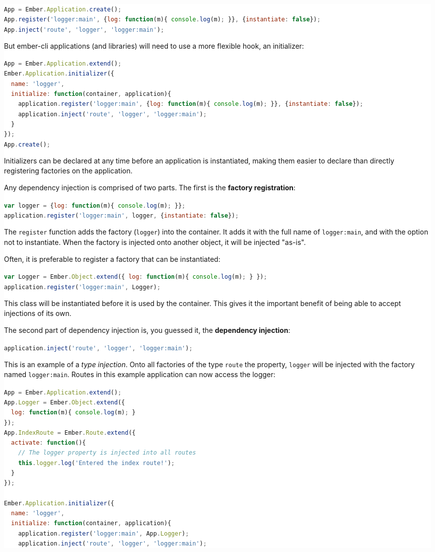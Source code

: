 ```JavaScript
App = Ember.Application.create();
App.register('logger:main', {log: function(m){ console.log(m); }}, {instantiate: false});
App.inject('route', 'logger', 'logger:main');
```

But ember-cli applications (and libraries) will need to use a more flexible hook, an initializer:

```JavaScript
App = Ember.Application.extend();
Ember.Application.initializer({
  name: 'logger',
  initialize: function(container, application){
    application.register('logger:main', {log: function(m){ console.log(m); }}, {instantiate: false});
    application.inject('route', 'logger', 'logger:main');
  }
});
App.create();
```

Initializers can be declared at any time before an application is instantiated, making them easier to declare than directly registering factories on the application.

Any dependency injection is comprised of two parts. The first is the **factory registration**:

```JavaScript
var logger = {log: function(m){ console.log(m); }};
application.register('logger:main', logger, {instantiate: false});
```

The `register` function adds the factory (`logger`) into the container. It adds it with the full name of `logger:main`, and with the option not to instantiate. When the factory is injected onto another object, it will be injected "as-is".

Often, it is preferable to register a factory that can be instantiated:

```JavaScript
var Logger = Ember.Object.extend({ log: function(m){ console.log(m); } });
application.register('logger:main', Logger);
```

This class will be instantiated before it is used by the container. This gives it the important benefit of being able to accept injections of its own.

The second part of dependency injection is, you guessed it, the **dependency injection**:

```JavaScript
application.inject('route', 'logger', 'logger:main');
```

This is an example of a *type injection*. Onto all factories of the type `route` the property, `logger` will be injected with the factory named `logger:main`. Routes in this example application can now access the logger:

```JavaScript
App = Ember.Application.extend();
App.Logger = Ember.Object.extend({
  log: function(m){ console.log(m); }
});
App.IndexRoute = Ember.Route.extend({
  activate: function(){
    // The logger property is injected into all routes
    this.logger.log('Entered the index route!');
  }
});

Ember.Application.initializer({
  name: 'logger',
  initialize: function(container, application){
    application.register('logger:main', App.Logger);
    application.inject('route', 'logger', 'logger:main');
```